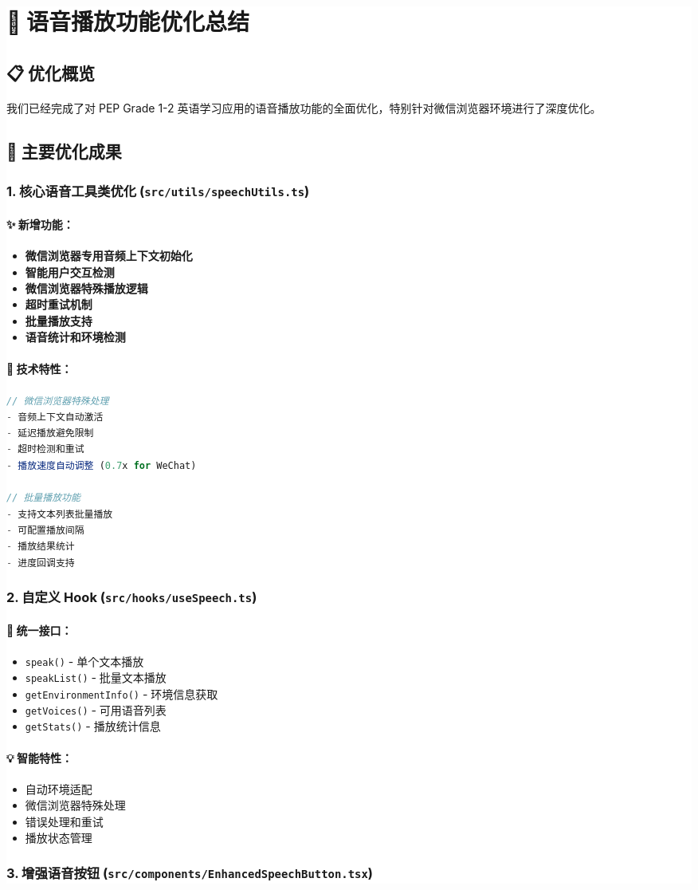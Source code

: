# 🎵 语音播放功能优化总结

## 📋 优化概览

我们已经完成了对 PEP Grade 1-2 英语学习应用的语音播放功能的全面优化，特别针对微信浏览器环境进行了深度优化。

## 🚀 主要优化成果

### 1. 核心语音工具类优化 (`src/utils/speechUtils.ts`)

#### ✨ 新增功能：
- **微信浏览器专用音频上下文初始化**
- **智能用户交互检测**
- **微信浏览器特殊播放逻辑**
- **超时重试机制**
- **批量播放支持**
- **语音统计和环境检测**

#### 🔧 技术特性：
```typescript
// 微信浏览器特殊处理
- 音频上下文自动激活
- 延迟播放避免限制
- 超时检测和重试
- 播放速度自动调整 (0.7x for WeChat)

// 批量播放功能
- 支持文本列表批量播放
- 可配置播放间隔
- 播放结果统计
- 进度回调支持
```

### 2. 自定义 Hook (`src/hooks/useSpeech.ts`)

#### 🎯 统一接口：
- `speak()` - 单个文本播放
- `speakList()` - 批量文本播放
- `getEnvironmentInfo()` - 环境信息获取
- `getVoices()` - 可用语音列表
- `getStats()` - 播放统计信息

#### 💡 智能特性：
- 自动环境适配
- 微信浏览器特殊处理
- 错误处理和重试
- 播放状态管理

### 3. 增强语音按钮 (`src/components/EnhancedSpeechButton.tsx`)
